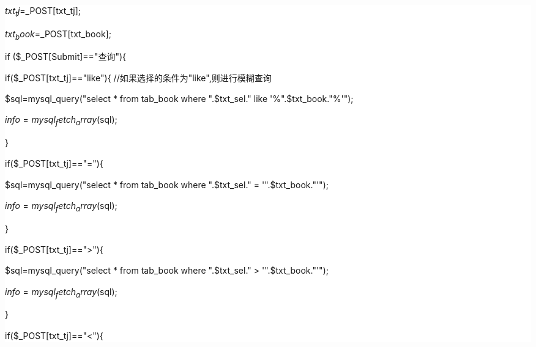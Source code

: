 

$txt_tj=$_POST[txt_tj];




$txt_book=$_POST[txt_book];




if ($_POST[Submit]=="查询"){




if($_POST[txt_tj]=="like"){ //如果选择的条件为"like",则进行模糊查询




$sql=mysql_query("select * from tab_book where ".$txt_sel." like '%".$txt_book."%'");




$info=mysql_fetch_array($sql);




}




if($_POST[txt_tj]=="="){




$sql=mysql_query("select * from tab_book where ".$txt_sel." = '".$txt_book."'");




$info=mysql_fetch_array($sql);




}




if($_POST[txt_tj]==">"){




$sql=mysql_query("select * from tab_book where ".$txt_sel." > '".$txt_book."'");




$info=mysql_fetch_array($sql);




}




if($_POST[txt_tj]=="<"){
